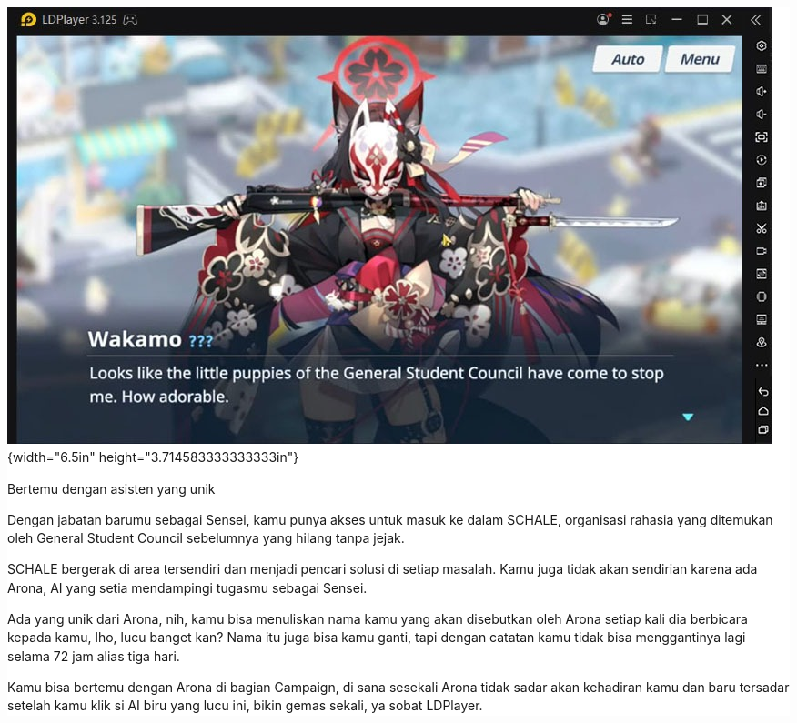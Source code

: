 ![](./images/Ulasan-Main-Blue-Archive/media/image1.jpg){width="6.5in"
height="3.714583333333333in"}

Bertemu dengan asisten yang unik

Dengan jabatan barumu sebagai Sensei, kamu punya akses untuk masuk ke
dalam SCHALE, organisasi rahasia yang ditemukan oleh General Student
Council sebelumnya yang hilang tanpa jejak.

SCHALE bergerak di area tersendiri dan menjadi pencari solusi di setiap
masalah. Kamu juga tidak akan sendirian karena ada Arona, AI yang setia
mendampingi tugasmu sebagai Sensei.

Ada yang unik dari Arona, nih, kamu bisa menuliskan nama kamu yang akan
disebutkan oleh Arona setiap kali dia berbicara kepada kamu, lho, lucu
banget kan? Nama itu juga bisa kamu ganti, tapi dengan catatan kamu
tidak bisa menggantinya lagi selama 72 jam alias tiga hari.

Kamu bisa bertemu dengan Arona di bagian Campaign, di sana sesekali
Arona tidak sadar akan kehadiran kamu dan baru tersadar setelah kamu
klik si AI biru yang lucu ini, bikin gemas sekali, ya sobat LDPlayer.
